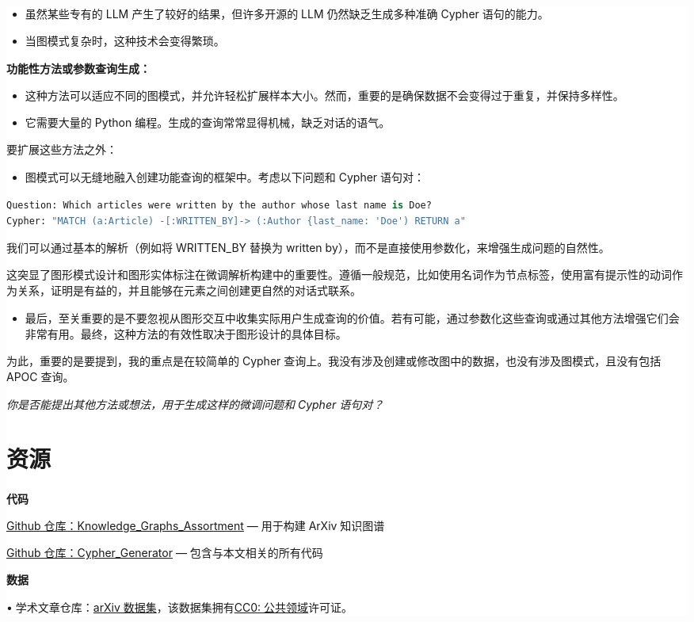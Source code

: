 +   虽然某些专有的 LLM 产生了较好的结果，但许多开源的 LLM 仍然缺乏生成多种准确 Cypher 语句的能力。

+   当图模式复杂时，这种技术会变得繁琐。

**功能性方法或参数查询生成：**

+   这种方法可以适应不同的图模式，并允许轻松扩展样本大小。然而，重要的是确保数据不会变得过于重复，并保持多样性。

+   它需要大量的 Python 编程。生成的查询常常显得机械，缺乏对话的语气。

要扩展这些方法之外：

+   图模式可以无缝地融入创建功能查询的框架中。考虑以下问题和 Cypher 语句对：

```py
Question: Which articles were written by the author whose last name is Doe?
Cypher: "MATCH (a:Article) -[:WRITTEN_BY]-> (:Author {last_name: 'Doe') RETURN a"
```

我们可以通过基本的解析（例如将 WRITTEN_BY 替换为 written by），而不是直接使用参数化，来增强生成问题的自然性。

这突显了图形模式设计和图形实体标注在微调解析构建中的重要性。遵循一般规范，比如使用名词作为节点标签，使用富有提示性的动词作为关系，证明是有益的，并且能够在元素之间创建更自然的对话式联系。

+   最后，至关重要的是不要忽视从图形交互中收集实际用户生成查询的价值。若有可能，通过参数化这些查询或通过其他方法增强它们会非常有用。最终，这种方法的有效性取决于图形设计的具体目标。

为此，重要的是要提到，我的重点是在较简单的 Cypher 查询上。我没有涉及创建或修改图中的数据，也没有涉及图模式，且没有包括 APOC 查询。

*你是否能提出其他方法或想法，用于生成这样的微调问题和 Cypher 语句对？*

# 资源

**代码**

[Github 仓库：Knowledge_Graphs_Assortment](https://www.notion.so/GraphRAG-Unleashing-the-Power-of-KG-with-LLM-51cf4430ea3349ff9320b3375fe47fe5?pvs=21) — 用于构建 ArXiv 知识图谱

[Github 仓库：Cypher_Generator](https://github.com/SolanaO/Blogs_Content/tree/master/cypher_generator) — 包含与本文相关的所有代码

**数据**

• 学术文章仓库：[arXiv 数据集](https://www.kaggle.com/datasets/Cornell-University/arxiv)，该数据集拥有[CC0: 公共领域](https://creativecommons.org/publicdomain/zero/1.0/)许可证。
